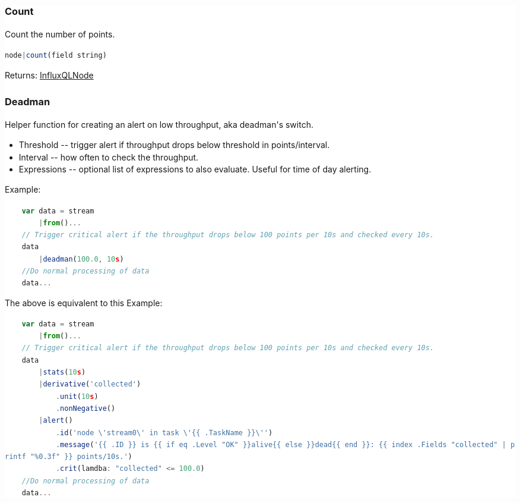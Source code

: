 
### Count

Count the number of points. 


```javascript
node|count(field string)
```

Returns: [InfluxQLNode](/kapacitor/v0.13/nodes/influx_q_l_node/)


### Deadman

Helper function for creating an alert on low throughput, aka deadman&#39;s switch. 

- Threshold -- trigger alert if throughput drops below threshold in points/interval. 
- Interval -- how often to check the throughput. 
- Expressions -- optional list of expressions to also evaluate. Useful for time of day alerting. 

Example: 


```javascript
    var data = stream
        |from()...
    // Trigger critical alert if the throughput drops below 100 points per 10s and checked every 10s.
    data
        |deadman(100.0, 10s)
    //Do normal processing of data
    data...
```

The above is equivalent to this 
Example: 


```javascript
    var data = stream
        |from()...
    // Trigger critical alert if the throughput drops below 100 points per 10s and checked every 10s.
    data
        |stats(10s)
        |derivative('collected')
            .unit(10s)
            .nonNegative()
        |alert()
            .id('node \'stream0\' in task \'{{ .TaskName }}\'')
            .message('{{ .ID }} is {{ if eq .Level "OK" }}alive{{ else }}dead{{ end }}: {{ index .Fields "collected" | printf "%0.3f" }} points/10s.')
            .crit(lamdba: "collected" <= 100.0)
    //Do normal processing of data
    data...
```
